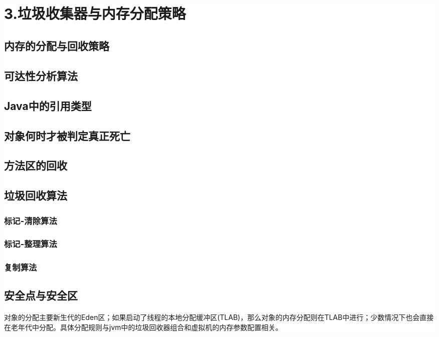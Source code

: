 
















# 3.垃圾收集器与内存分配策略



## 内存的分配与回收策略

## 可达性分析算法



## Java中的引用类型



## 对象何时才被判定真正死亡



## 方法区的回收



## 垃圾回收算法



### 标记-清除算法



### 标记-整理算法



### 复制算法



## 安全点与安全区





对象的分配主要新生代的Eden区；如果启动了线程的本地分配缓冲区(TLAB)，那么对象的内存分配则在TLAB中进行；少数情况下也会直接在老年代中分配。具体分配规则与jvm中的垃圾回收器组合和虚拟机的内存参数配置相关。
